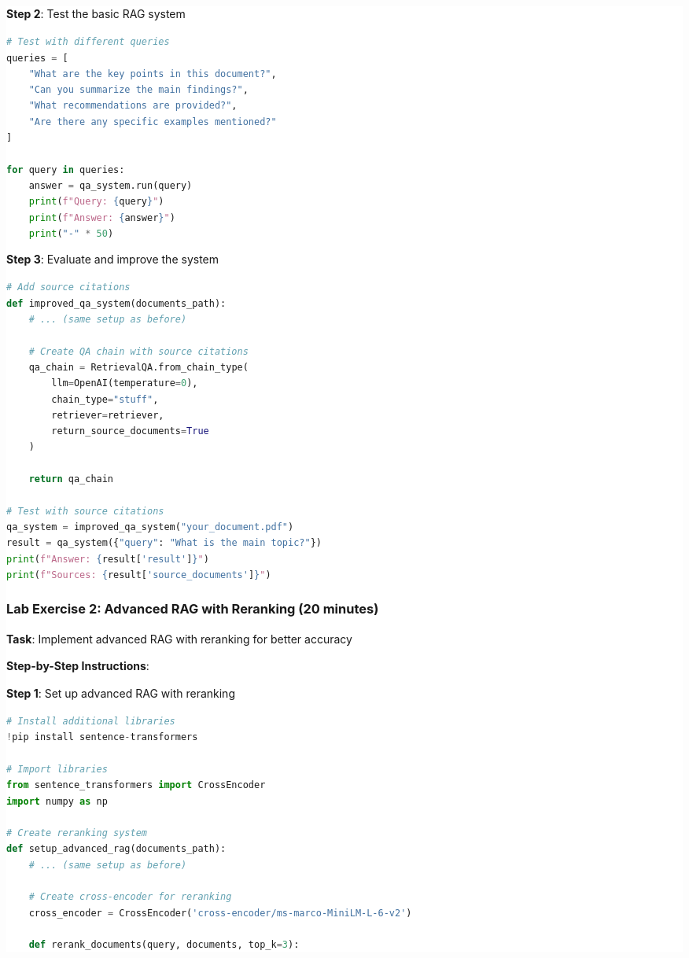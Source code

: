 **Step 2**: Test the basic RAG system

```python
# Test with different queries
queries = [
    "What are the key points in this document?",
    "Can you summarize the main findings?",
    "What recommendations are provided?",
    "Are there any specific examples mentioned?"
]

for query in queries:
    answer = qa_system.run(query)
    print(f"Query: {query}")
    print(f"Answer: {answer}")
    print("-" * 50)
```

**Step 3**: Evaluate and improve the system

```python
# Add source citations
def improved_qa_system(documents_path):
    # ... (same setup as before)
    
    # Create QA chain with source citations
    qa_chain = RetrievalQA.from_chain_type(
        llm=OpenAI(temperature=0),
        chain_type="stuff",
        retriever=retriever,
        return_source_documents=True
    )
    
    return qa_chain

# Test with source citations
qa_system = improved_qa_system("your_document.pdf")
result = qa_system({"query": "What is the main topic?"})
print(f"Answer: {result['result']}")
print(f"Sources: {result['source_documents']}")
```

### **Lab Exercise 2: Advanced RAG with Reranking (20 minutes)**

**Task**: Implement advanced RAG with reranking for better accuracy

**Step-by-Step Instructions**:

**Step 1**: Set up advanced RAG with reranking

```python
# Install additional libraries
!pip install sentence-transformers

# Import libraries
from sentence_transformers import CrossEncoder
import numpy as np

# Create reranking system
def setup_advanced_rag(documents_path):
    # ... (same setup as before)
    
    # Create cross-encoder for reranking
    cross_encoder = CrossEncoder('cross-encoder/ms-marco-MiniLM-L-6-v2')
    
    def rerank_documents(query, documents, top_k=3):
```